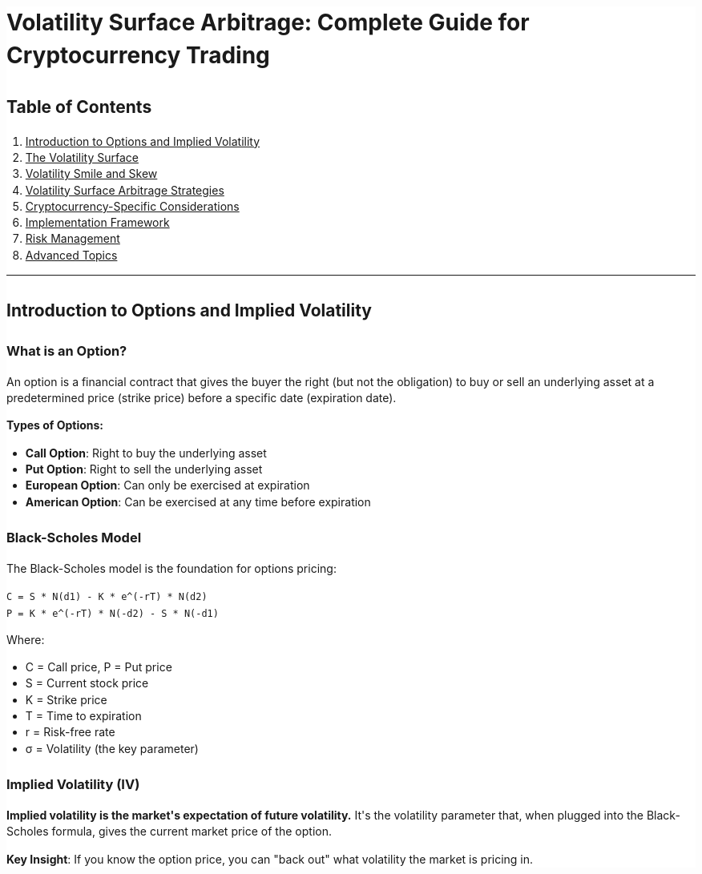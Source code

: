 # Volatility Surface Arbitrage: Complete Guide for Cryptocurrency Trading

## Table of Contents
1. [Introduction to Options and Implied Volatility](#introduction)
2. [The Volatility Surface](#volatility-surface)
3. [Volatility Smile and Skew](#volatility-smile-skew)
4. [Volatility Surface Arbitrage Strategies](#arbitrage-strategies)
5. [Cryptocurrency-Specific Considerations](#crypto-considerations)
6. [Implementation Framework](#implementation)
7. [Risk Management](#risk-management)
8. [Advanced Topics](#advanced-topics)

---

## Introduction to Options and Implied Volatility

### What is an Option?
An option is a financial contract that gives the buyer the right (but not the obligation) to buy or sell an underlying asset at a predetermined price (strike price) before a specific date (expiration date).

**Types of Options:**
- **Call Option**: Right to buy the underlying asset
- **Put Option**: Right to sell the underlying asset
- **European Option**: Can only be exercised at expiration
- **American Option**: Can be exercised at any time before expiration

### Black-Scholes Model
The Black-Scholes model is the foundation for options pricing:

```
C = S * N(d1) - K * e^(-rT) * N(d2)
P = K * e^(-rT) * N(-d2) - S * N(-d1)
```

Where:
- C = Call price, P = Put price
- S = Current stock price
- K = Strike price
- T = Time to expiration
- r = Risk-free rate
- σ = Volatility (the key parameter)

### Implied Volatility (IV)
**Implied volatility is the market's expectation of future volatility.** It's the volatility parameter that, when plugged into the Black-Scholes formula, gives the current market price of the option.

**Key Insight**: If you know the option price, you can "back out" what volatility the market is pricing in.
